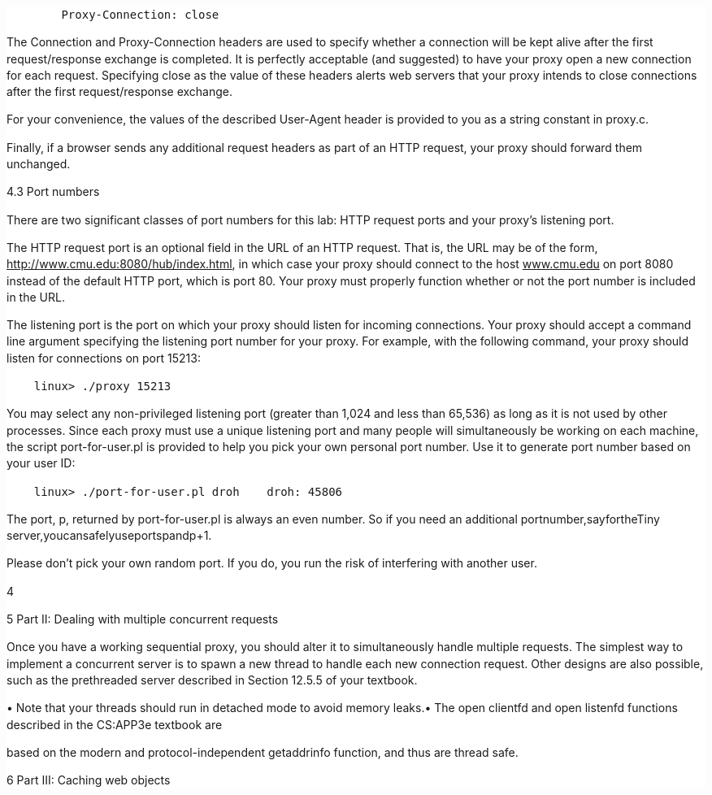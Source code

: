 </ul>

<pre>        Proxy-Connection: close</pre>

The Connection and Proxy-Connection headers are used to specify whether a connection will be kept alive after the first request/response exchange is completed. It is perfectly acceptable (and suggested) to have your proxy open a new connection for each request. Specifying close as the value of these headers alerts web servers that your proxy intends to close connections after the first request/response exchange.

For your convenience, the values of the described User-Agent header is provided to you as a string constant in proxy.c.

Finally, if a browser sends any additional request headers as part of an HTTP request, your proxy should forward them unchanged.

4.3 Port numbers

There are two significant classes of port numbers for this lab: HTTP request ports and your proxy’s listening port.

The HTTP request port is an optional field in the URL of an HTTP request. That is, the URL may be of the form, http://www.cmu.edu:8080/hub/index.html, in which case your proxy should connect to the host www.cmu.edu on port 8080 instead of the default HTTP port, which is port 80. Your proxy must properly function whether or not the port number is included in the URL.

The listening port is the port on which your proxy should listen for incoming connections. Your proxy should accept a command line argument specifying the listening port number for your proxy. For example, with the following command, your proxy should listen for connections on port 15213:

<pre>    linux&gt; ./proxy 15213</pre>

You may select any non-privileged listening port (greater than 1,024 and less than 65,536) as long as it is not used by other processes. Since each proxy must use a unique listening port and many people will simultaneously be working on each machine, the script port-for-user.pl is provided to help you pick your own personal port number. Use it to generate port number based on your user ID:

<pre>    linux&gt; ./port-for-user.pl droh    droh: 45806</pre>

The port, p, returned by port-for-user.pl is always an even number. So if you need an additional portnumber,sayfortheTiny server,youcansafelyuseportspandp+1.

Please don’t pick your own random port. If you do, you run the risk of interfering with another user.

4

5 Part II: Dealing with multiple concurrent requests

Once you have a working sequential proxy, you should alter it to simultaneously handle multiple requests. The simplest way to implement a concurrent server is to spawn a new thread to handle each new connection request. Other designs are also possible, such as the prethreaded server described in Section 12.5.5 of your textbook.

• Note that your threads should run in detached mode to avoid memory leaks.• The open clientfd and open listenfd functions described in the CS:APP3e textbook are

based on the modern and protocol-independent getaddrinfo function, and thus are thread safe.

6 Part III: Caching web objects
